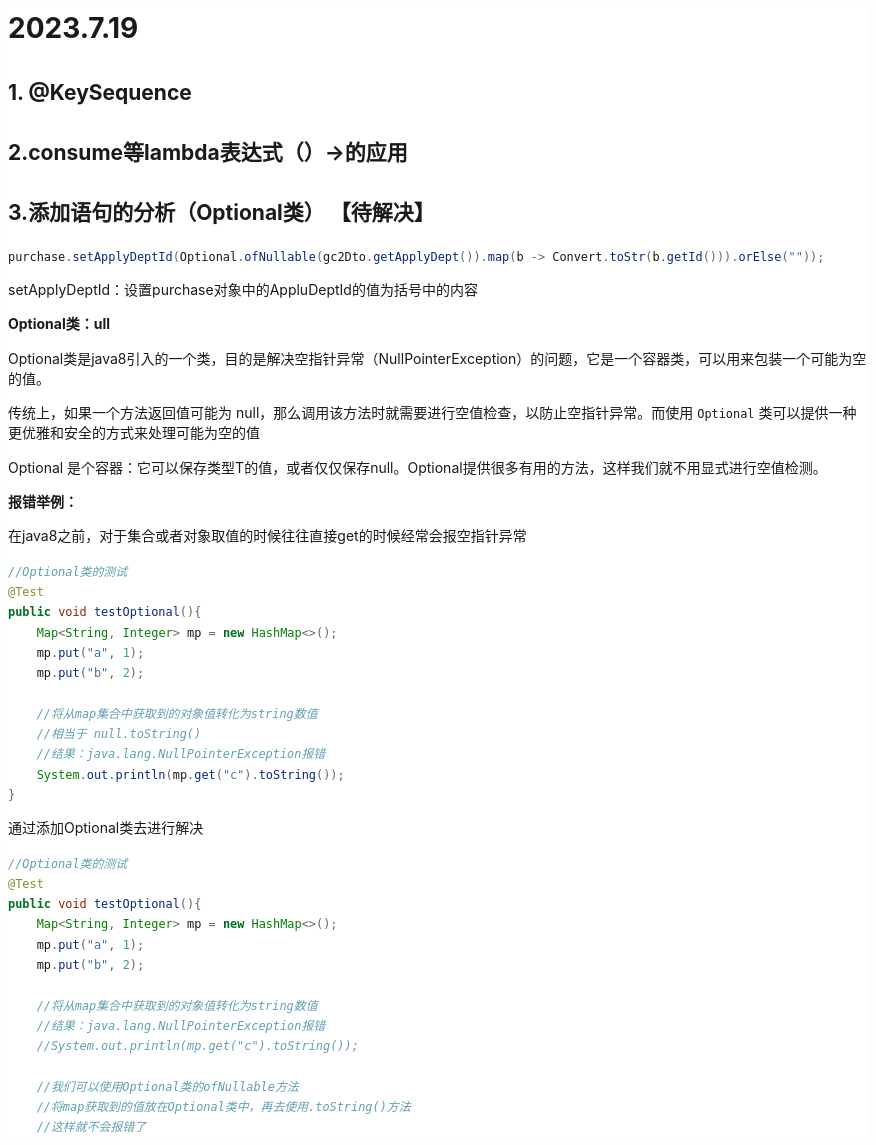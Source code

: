 # 2023.7.19

## 1. @KeySequence





## 2.consume等lambda表达式（）->的应用







## 3.添加语句的分析（Optional类） 【待解决】

```java
purchase.setApplyDeptId(Optional.ofNullable(gc2Dto.getApplyDept()).map(b -> Convert.toStr(b.getId())).orElse(""));
```

setApplyDeptId：设置purchase对象中的AppluDeptId的值为括号中的内容

**Optional类：ull**

Optional类是java8引入的一个类，目的是解决空指针异常（NullPointerException）的问题，它是一个容器类，可以用来包装一个可能为空的值。

传统上，如果一个方法返回值可能为 null，那么调用该方法时就需要进行空值检查，以防止空指针异常。而使用 `Optional` 类可以提供一种更优雅和安全的方式来处理可能为空的值

Optional 是个容器：它可以保存类型T的值，或者仅仅保存null。Optional提供很多有用的方法，这样我们就不用显式进行空值检测。



**报错举例：**

在java8之前，对于集合或者对象取值的时候往往直接get的时候经常会报空指针异常

```java
//Optional类的测试
@Test
public void testOptional(){
    Map<String, Integer> mp = new HashMap<>();
    mp.put("a", 1);
    mp.put("b", 2);

    //将从map集合中获取到的对象值转化为string数值
    //相当于 null.toString()
    //结果：java.lang.NullPointerException报错
    System.out.println(mp.get("c").toString());
}
```

通过添加Optional类去进行解决

```java
//Optional类的测试
@Test
public void testOptional(){
    Map<String, Integer> mp = new HashMap<>();
    mp.put("a", 1);
    mp.put("b", 2);

    //将从map集合中获取到的对象值转化为string数值
    //结果：java.lang.NullPointerException报错
    //System.out.println(mp.get("c").toString());

    //我们可以使用Optional类的ofNullable方法
    //将map获取到的值放在Optional类中，再去使用.toString()方法
    //这样就不会报错了
```